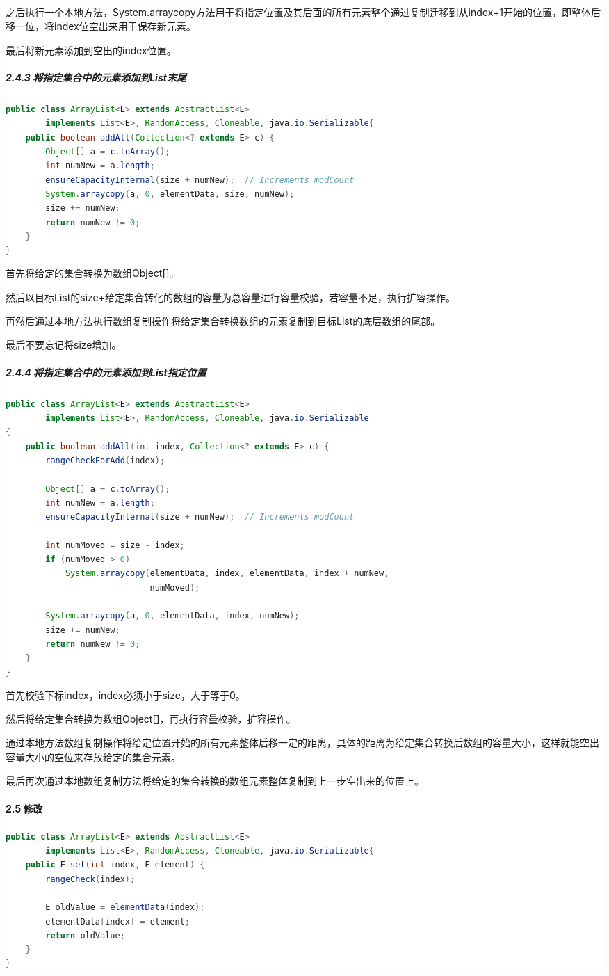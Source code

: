 之后执行一个本地方法，System.arraycopy方法用于将指定位置及其后面的所有元素整个通过复制迁移到从index+1开始的位置，即整体后移一位，将index位空出来用于保存新元素。

最后将新元素添加到空出的index位置。
##### 2.4.3 将指定集合中的元素添加到List末尾
```java
public class ArrayList<E> extends AbstractList<E>
        implements List<E>, RandomAccess, Cloneable, java.io.Serializable{
    public boolean addAll(Collection<? extends E> c) {
        Object[] a = c.toArray();
        int numNew = a.length;
        ensureCapacityInternal(size + numNew);  // Increments modCount
        System.arraycopy(a, 0, elementData, size, numNew);
        size += numNew;
        return numNew != 0;
    }
}
```
首先将给定的集合转换为数组Object[]。

然后以目标List的size+给定集合转化的数组的容量为总容量进行容量校验，若容量不足，执行扩容操作。

再然后通过本地方法执行数组复制操作将给定集合转换数组的元素复制到目标List的底层数组的尾部。

最后不要忘记将size增加。
##### 2.4.4 将指定集合中的元素添加到List指定位置
```java
public class ArrayList<E> extends AbstractList<E>
        implements List<E>, RandomAccess, Cloneable, java.io.Serializable
{
    public boolean addAll(int index, Collection<? extends E> c) {
        rangeCheckForAdd(index);

        Object[] a = c.toArray();
        int numNew = a.length;
        ensureCapacityInternal(size + numNew);  // Increments modCount

        int numMoved = size - index;
        if (numMoved > 0)
            System.arraycopy(elementData, index, elementData, index + numNew,
                             numMoved);

        System.arraycopy(a, 0, elementData, index, numNew);
        size += numNew;
        return numNew != 0;
    }
}
```
首先校验下标index，index必须小于size，大于等于0。

然后将给定集合转换为数组Object[]，再执行容量校验，扩容操作。

通过本地方法数组复制操作将给定位置开始的所有元素整体后移一定的距离，具体的距离为给定集合转换后数组的容量大小，这样就能空出容量大小的空位来存放给定的集合元素。

最后再次通过本地数组复制方法将给定的集合转换的数组元素整体复制到上一步空出来的位置上。
#### 2.5 修改
```java
public class ArrayList<E> extends AbstractList<E>
        implements List<E>, RandomAccess, Cloneable, java.io.Serializable{
    public E set(int index, E element) {
        rangeCheck(index);

        E oldValue = elementData(index);
        elementData[index] = element;
        return oldValue;
    }
}
```